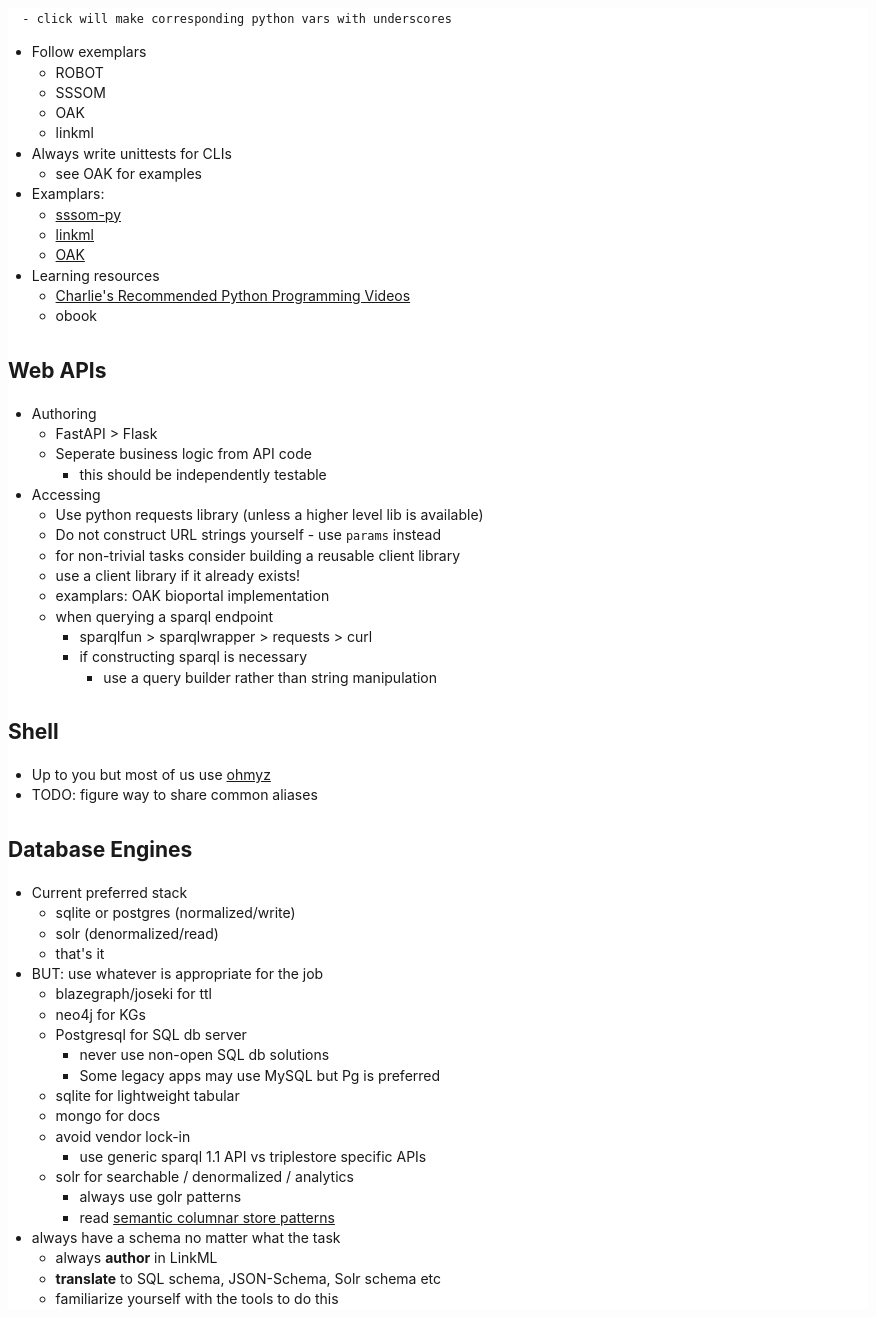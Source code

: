       - click will make corresponding python vars with underscores
   - Follow exemplars
      - ROBOT
      - SSSOM
      - OAK
      - linkml
- Always write unittests for CLIs
   - see OAK for examples
- Examplars:
   - [sssom-py](https://github.com/mapping-commons/sssom-py)
   - [linkml](https://github.com/linkml/linkml)
   - [OAK](https://github.com/incatools/ontology-access-kit)
- Learning resources
   - [Charlie's Recommended Python Programming Videos](https://www.youtube.com/playlist?list=PLPFmTfhIBiumfYT3rsa35fHJxabB78er1)
   - obook

## Web APIs

- Authoring
   - FastAPI > Flask
   - Seperate business logic from API code
      - this should be independently testable
- Accessing
   - Use python requests library (unless a higher level lib is available)
   - Do not construct URL strings yourself - use `params` instead
   - for non-trivial tasks consider building a reusable client library
   - use a client library if it already exists!
   - examplars: OAK bioportal implementation
   - when querying a sparql endpoint
      - sparqlfun > sparqlwrapper > requests > curl
      - if constructing sparql is necessary
         - use a query builder rather than string manipulation

## Shell

- Up to you but most of us use [ohmyz](https://ohmyz.sh/)
- TODO: figure way to share common aliases

## Database Engines

- Current preferred stack
   - sqlite or postgres (normalized/write)
   - solr (denormalized/read)
   - that's it
- BUT: use whatever is appropriate for the job
   - blazegraph/joseki for ttl
   - neo4j for KGs
   - Postgresql for SQL db server
       - never use non-open SQL db solutions
       - Some legacy apps may use MySQL but Pg is preferred
   - sqlite for lightweight tabular
   - mongo for docs
   - avoid vendor lock-in
       - use generic sparql 1.1 API vs triplestore specific APIs
   - solr for searchable / denormalized / analytics
      - always use golr patterns
      - read [semantic columnar store patterns](https://docs.google.com/document/d/1GoTZd4HSHI9q48Q6WUR4eDgBy0WgwsXcfVBihs_l0CU/edit)
- always have a schema no matter what the task
    - always __author__ in LinkML
    - __translate__ to SQL schema, JSON-Schema, Solr schema etc
    - familiarize yourself with the tools to do this